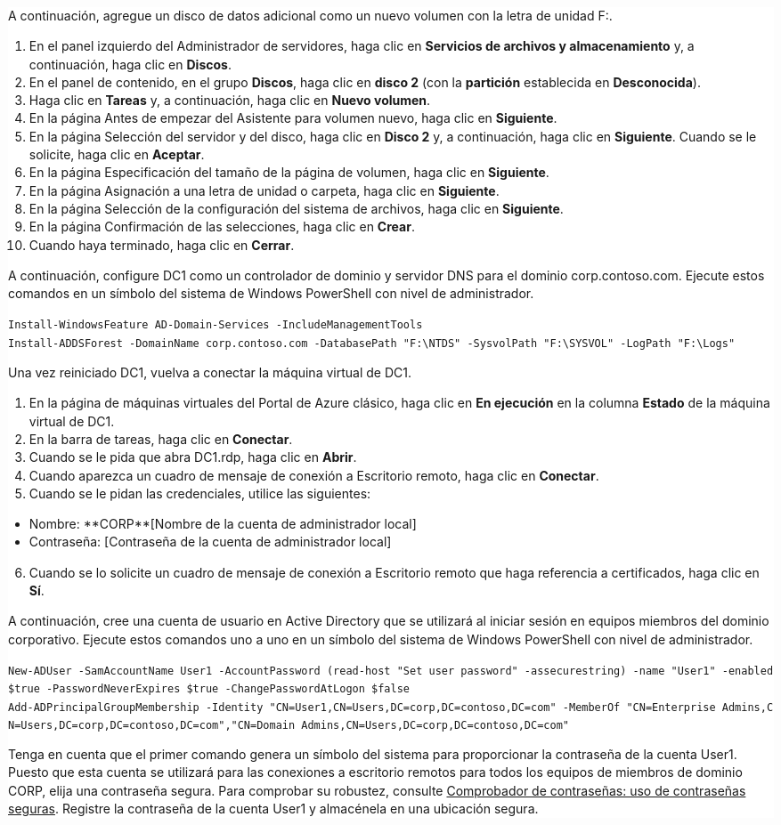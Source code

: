 A continuación, agregue un disco de datos adicional como un nuevo volumen con la letra de unidad F:.

1.	En el panel izquierdo del Administrador de servidores, haga clic en **Servicios de archivos y almacenamiento** y, a continuación, haga clic en **Discos**.
2.	En el panel de contenido, en el grupo **Discos**, haga clic en **disco 2** (con la **partición** establecida en **Desconocida**).
3.	Haga clic en **Tareas** y, a continuación, haga clic en **Nuevo volumen**.
4.	En la página Antes de empezar del Asistente para volumen nuevo, haga clic en **Siguiente**.
5.	En la página Selección del servidor y del disco, haga clic en **Disco 2** y, a continuación, haga clic en **Siguiente**. Cuando se le solicite, haga clic en **Aceptar**.
6.	En la página Especificación del tamaño de la página de volumen, haga clic en **Siguiente**.
7.	En la página Asignación a una letra de unidad o carpeta, haga clic en **Siguiente**.
8.	En la página Selección de la configuración del sistema de archivos, haga clic en **Siguiente**.
9.	En la página Confirmación de las selecciones, haga clic en **Crear**.
10.	Cuando haya terminado, haga clic en **Cerrar**.

A continuación, configure DC1 como un controlador de dominio y servidor DNS para el dominio corp.contoso.com. Ejecute estos comandos en un símbolo del sistema de Windows PowerShell con nivel de administrador.

	Install-WindowsFeature AD-Domain-Services -IncludeManagementTools
	Install-ADDSForest -DomainName corp.contoso.com -DatabasePath "F:\NTDS" -SysvolPath "F:\SYSVOL" -LogPath "F:\Logs"

Una vez reiniciado DC1, vuelva a conectar la máquina virtual de DC1.

1.	En la página de máquinas virtuales del Portal de Azure clásico, haga clic en **En ejecución** en la columna **Estado** de la máquina virtual de DC1.
2.	En la barra de tareas, haga clic en **Conectar**.
3.	Cuando se le pida que abra DC1.rdp, haga clic en **Abrir**.
4.	Cuando aparezca un cuadro de mensaje de conexión a Escritorio remoto, haga clic en **Conectar**.
5.	Cuando se le pidan las credenciales, utilice las siguientes:
- Nombre: **CORP\**[Nombre de la cuenta de administrador local]
- Contraseña: [Contraseña de la cuenta de administrador local]
6.	Cuando se lo solicite un cuadro de mensaje de conexión a Escritorio remoto que haga referencia a certificados, haga clic en **Sí**.

A continuación, cree una cuenta de usuario en Active Directory que se utilizará al iniciar sesión en equipos miembros del dominio corporativo. Ejecute estos comandos uno a uno en un símbolo del sistema de Windows PowerShell con nivel de administrador.

	New-ADUser -SamAccountName User1 -AccountPassword (read-host "Set user password" -assecurestring) -name "User1" -enabled $true -PasswordNeverExpires $true -ChangePasswordAtLogon $false
	Add-ADPrincipalGroupMembership -Identity "CN=User1,CN=Users,DC=corp,DC=contoso,DC=com" -MemberOf "CN=Enterprise Admins,CN=Users,DC=corp,DC=contoso,DC=com","CN=Domain Admins,CN=Users,DC=corp,DC=contoso,DC=com"

Tenga en cuenta que el primer comando genera un símbolo del sistema para proporcionar la contraseña de la cuenta User1. Puesto que esta cuenta se utilizará para las conexiones a escritorio remotos para todos los equipos de miembros de dominio CORP, elija una contraseña segura. Para comprobar su robustez, consulte [Comprobador de contraseñas: uso de contraseñas seguras](https://www.microsoft.com/security/pc-security/password-checker.aspx). Registre la contraseña de la cuenta User1 y almacénela en una ubicación segura.
